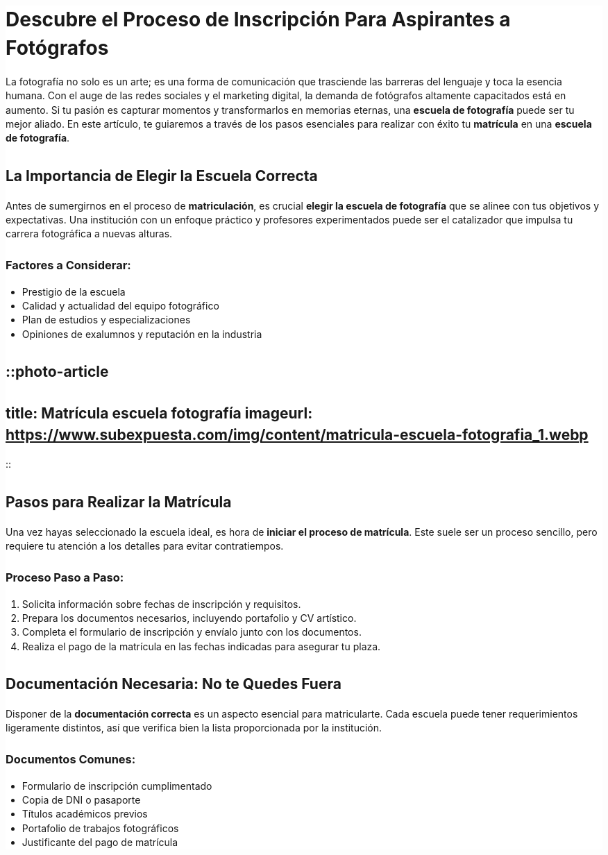 # Descubre el Proceso de Inscripción Para Aspirantes a Fotógrafos

La fotografía no solo es un arte; es una forma de comunicación que trasciende las barreras del lenguaje y toca la esencia humana. Con el auge de las redes sociales y el marketing digital, la demanda de fotógrafos altamente capacitados está en aumento. Si tu pasión es capturar momentos y transformarlos en memorias eternas, una **escuela de fotografía** puede ser tu mejor aliado. En este artículo, te guiaremos a través de los pasos esenciales para realizar con éxito tu **matrícula** en una **escuela de fotografía**.

## La Importancia de Elegir la Escuela Correcta

Antes de sumergirnos en el proceso de **matriculación**, es crucial **elegir la escuela de fotografía** que se alinee con tus objetivos y expectativas. Una institución con un enfoque práctico y profesores experimentados puede ser el catalizador que impulsa tu carrera fotográfica a nuevas alturas.

### Factores a Considerar:
- Prestigio de la escuela
- Calidad y actualidad del equipo fotográfico
- Plan de estudios y especializaciones
- Opiniones de exalumnos y reputación en la industria


::photo-article
---
title: Matrícula escuela fotografía
imageurl: https://www.subexpuesta.com/img/content/matricula-escuela-fotografia_1.webp
---
::


## Pasos para Realizar la Matrícula

Una vez hayas seleccionado la escuela ideal, es hora de **iniciar el proceso de matrícula**. Este suele ser un proceso sencillo, pero requiere tu atención a los detalles para evitar contratiempos.

### Proceso Paso a Paso:
1. Solicita información sobre fechas de inscripción y requisitos.
2. Prepara los documentos necesarios, incluyendo portafolio y CV artístico.
3. Completa el formulario de inscripción y envíalo junto con los documentos.
4. Realiza el pago de la matrícula en las fechas indicadas para asegurar tu plaza.

## Documentación Necesaria: No te Quedes Fuera

Disponer de la **documentación correcta** es un aspecto esencial para matricularte. Cada escuela puede tener requerimientos ligeramente distintos, así que verifica bien la lista proporcionada por la institución.

### Documentos Comunes:
- Formulario de inscripción cumplimentado
- Copia de DNI o pasaporte
- Títulos académicos previos
- Portafolio de trabajos fotográficos
- Justificante del pago de matrícula
